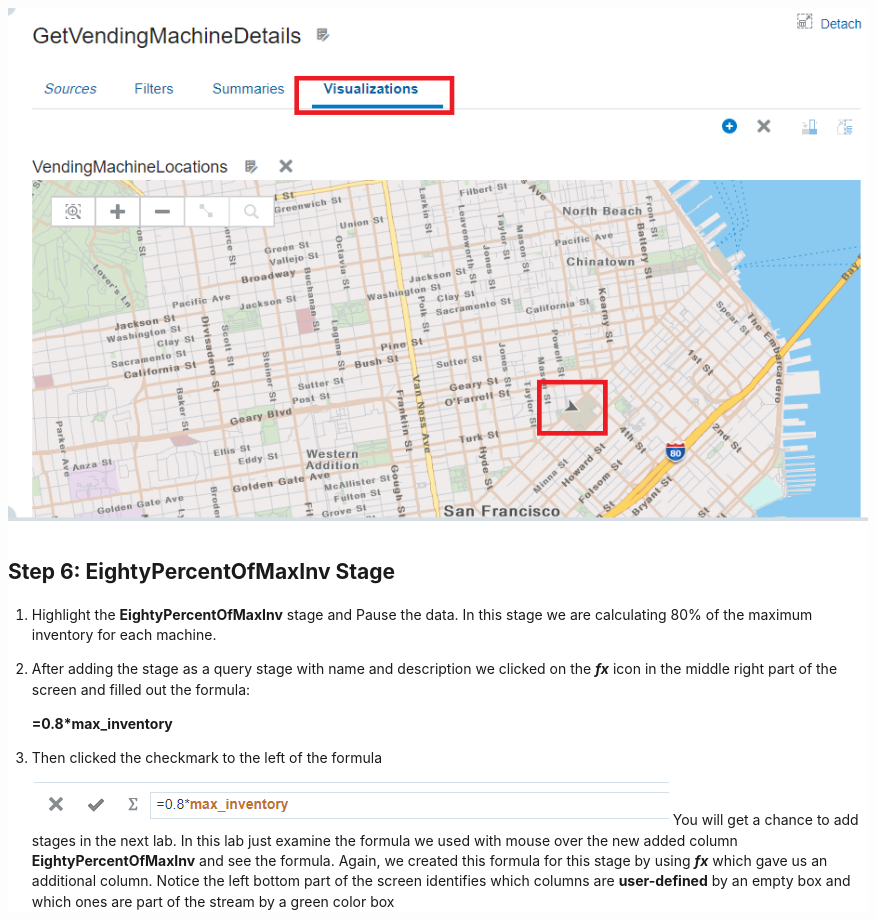    ![](./images/getvmmdetailsvisual.png)


## **Step 6:** EightyPercentOfMaxInv Stage


1. Highlight the **EightyPercentOfMaxInv** stage and Pause the data.  In this stage we are calculating 80% of the maximum inventory for each machine.  
2. After adding the stage as a query stage with name and description we clicked on the **<em>fx</em>** icon in the middle right part of the screen and filled out the formula:
   
    **=0.8*max_inventory**
3. Then clicked the checkmark to the left of the formula
   
    ![](./images/addformula.png)
    You will get a chance to add stages in the next lab.  In this lab just examine the formula we used with mouse over the new added column **EightyPercentOfMaxInv** and see the formula.  Again, we created this formula for this stage by using **<em>fx</em>** which gave us an additional column.  Notice the left bottom part of the screen identifies which columns are **user-defined** by an empty box and which ones are part of the stream by a green color box
